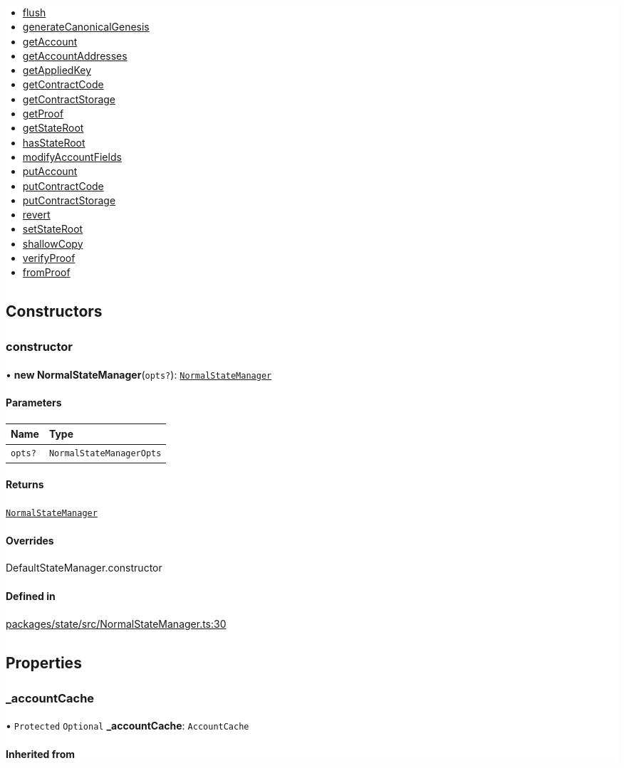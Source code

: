 - [flush](NormalStateManager.md#flush)
- [generateCanonicalGenesis](NormalStateManager.md#generatecanonicalgenesis)
- [getAccount](NormalStateManager.md#getaccount)
- [getAccountAddresses](NormalStateManager.md#getaccountaddresses)
- [getAppliedKey](NormalStateManager.md#getappliedkey)
- [getContractCode](NormalStateManager.md#getcontractcode)
- [getContractStorage](NormalStateManager.md#getcontractstorage)
- [getProof](NormalStateManager.md#getproof)
- [getStateRoot](NormalStateManager.md#getstateroot)
- [hasStateRoot](NormalStateManager.md#hasstateroot)
- [modifyAccountFields](NormalStateManager.md#modifyaccountfields)
- [putAccount](NormalStateManager.md#putaccount)
- [putContractCode](NormalStateManager.md#putcontractcode)
- [putContractStorage](NormalStateManager.md#putcontractstorage)
- [revert](NormalStateManager.md#revert)
- [setStateRoot](NormalStateManager.md#setstateroot)
- [shallowCopy](NormalStateManager.md#shallowcopy)
- [verifyProof](NormalStateManager.md#verifyproof)
- [fromProof](NormalStateManager.md#fromproof)

## Constructors

### constructor

• **new NormalStateManager**(`opts?`): [`NormalStateManager`](NormalStateManager.md)

#### Parameters

| Name | Type |
| :------ | :------ |
| `opts?` | `NormalStateManagerOpts` |

#### Returns

[`NormalStateManager`](NormalStateManager.md)

#### Overrides

DefaultStateManager.constructor

#### Defined in

[packages/state/src/NormalStateManager.ts:30](https://github.com/evmts/tevm-monorepo/blob/main/packages/state/src/NormalStateManager.ts#L30)

## Properties

### \_accountCache

• `Protected` `Optional` **\_accountCache**: `AccountCache`

#### Inherited from
